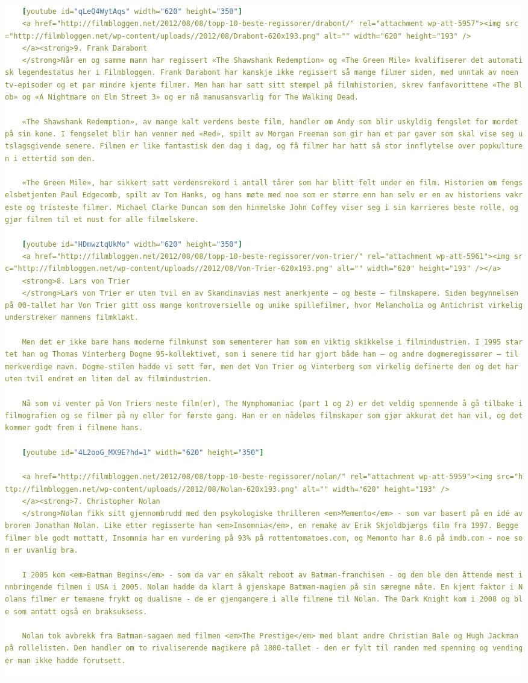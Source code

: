 ```yaml
    [youtube id="qLeQ4WytAqs" width="620" height="350"]
    <a href="http://filmbloggen.net/2012/08/08/topp-10-beste-regissorer/drabont/" rel="attachment wp-att-5957"><img src="http://filmbloggen.net/wp-content/uploads//2012/08/Drabont-620x193.png" alt="" width="620" height="193" />
    </a><strong>9. Frank Darabont
    </strong>Når en og samme mann har regissert «The Shawshank Redemption» og «The Green Mile» kvalifiserer det automatisk legendestatus her i Filmbloggen. Frank Darabont har kanskje ikke regissert så mange filmer siden, med unntak av noen tv-episoder og et par mindre kjente filmer. Men han har satt sitt stempel på filmhistorien, skrev fanfavorittene «The Blob» og «A Nightmare on Elm Street 3» og er nå manusansvarlig for The Walking Dead.
    
    «The Shawshank Redemption», av mange kalt verdens beste film, handler om Andy som blir uskyldig fengslet for mordet på sin kone. I fengselet blir han venner med «Red», spilt av Morgan Freeman som gir han et par gaver som skal vise seg utslagsgivende senere. Filmen er like fantastisk den dag i dag, og få filmer har hatt så stor innflytelse over popkulturen i ettertid som den.
    
    «The Green Mile», har sikkert satt verdensrekord i antall tårer som har blitt felt under en film. Historien om fengselsbetjenten Paul Edgecomb, spilt av Tom Hanks, og hans møte med noe som er større enn han selv er en av historiens vakreste og tristeste filmer. Michael Clarke Duncan som den himmelske John Coffey viser seg i sin karrieres beste rolle, og gjør filmen til et must for alle filmelskere.
    
    [youtube id="HDmwztqUkMo" width="620" height="350"]
    <a href="http://filmbloggen.net/2012/08/08/topp-10-beste-regissorer/von-trier/" rel="attachment wp-att-5961"><img src="http://filmbloggen.net/wp-content/uploads//2012/08/Von-Trier-620x193.png" alt="" width="620" height="193" /></a>
    <strong>8. Lars von Trier
    </strong>Lars von Trier er uten tvil en av Skandinavias mest anerkjente – og beste – filmskapere. Siden begynnelsen på 00-tallet har Von Trier gitt oss mange kontroversielle og unike spillefilmer, hvor Melancholia og Antichrist virkelig understreker mannens filmkløkt.
    
    Men det er ikke bare hans moderne filmkunst som sementerer ham som en viktig skikkelse i filmindustrien. I 1995 startet han og Thomas Vinterberg Dogme 95-kollektivet, som i senere tid har gjort både ham – og andre dogmeregissører – til merkverdige navn. Dogme-stilen hadde vi sett før, men det Von Trier og Vinterberg som virkelig definerte den og det har uten tvil endret en liten del av filmindustrien.
    
    Nå som vi venter på Von Triers neste film(er), The Nymphomaniac (part 1 og 2) er det veldig spennende å gå tilbake i filmografien og se filmer på ny eller for første gang. Han er en nådeløs filmskaper som gjør akkurat det han vil, og det kommer godt frem i filmene hans.
    
    [youtube id="4L2ooG_MX9E?hd=1" width="620" height="350"]
    
    <a href="http://filmbloggen.net/2012/08/08/topp-10-beste-regissorer/nolan/" rel="attachment wp-att-5959"><img src="http://filmbloggen.net/wp-content/uploads//2012/08/Nolan-620x193.png" alt="" width="620" height="193" />
    </a><strong>7. Christopher Nolan
    </strong>Nolan fikk sitt gjennombrudd med den psykologiske thrilleren <em>Memento</em> - som var basert på en idé av broren Jonathan Nolan. Like etter regisserte han <em>Insomnia</em>, en remake av Erik Skjoldbjærgs film fra 1997. Begge filmer ble godt mottatt, Insomnia har en vurdering på 93% på rottentomatoes.com, og Memonto har 8.6 på imdb.com - noe som er uvanlig bra.
    
    I 2005 kom <em>Batman Begins</em> - som da var en såkalt reboot av Batman-franchisen - og den ble den åttende mest innbringende filmen i USA i 2005. Nolan hadde da klart å gjenskape Batman-magien på sin særegne måte. En kjent faktor i Nolans filmer er temaene frykt og dualisme - de er gjengangere i alle filmene til Nolan. The Dark Knight kom i 2008 og ble som antatt også en braksuksess.
    
    Nolan tok avbrekk fra Batman-sagaen med filmen <em>The Prestige</em> med blant andre Christian Bale og Hugh Jackman på rollelisten. Den handler om to rivaliserende magikere på 1800-tallet - den er fylt til randen med spenning og vendinger man ikke hadde forutsett.
    
```